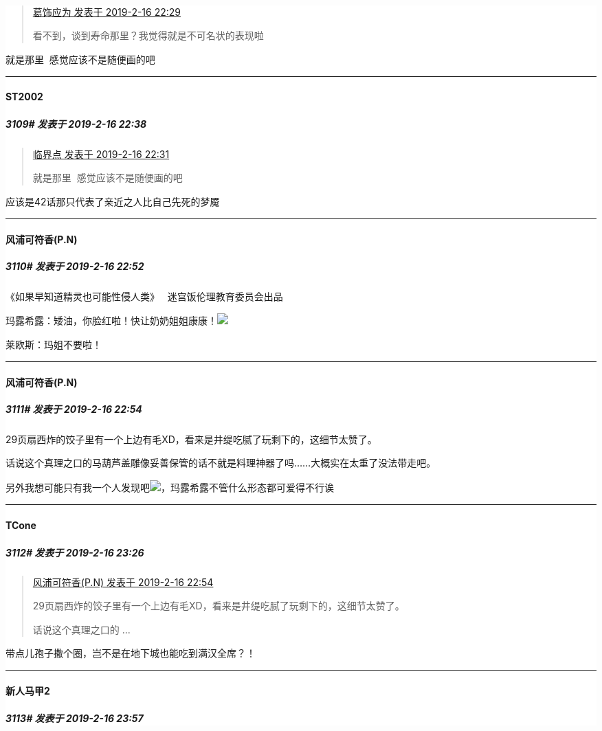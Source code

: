 <blockquote><a href="httphttps://bbs.saraba1st.com/2b/forum.php?mod=redirect&amp;goto=findpost&amp;pid=42619886&amp;ptid=1025007" target="_blank">葛饰应为 发表于 2019-2-16 22:29</a>

看不到，谈到寿命那里？我觉得就是不可名状的表现啦</blockquote>
就是那里  感觉应该不是随便画的吧

*****

####  ST2002  
##### 3109#       发表于 2019-2-16 22:38

<blockquote><a href="httphttps://bbs.saraba1st.com/2b/forum.php?mod=redirect&amp;goto=findpost&amp;pid=42619897&amp;ptid=1025007" target="_blank">临界点 发表于 2019-2-16 22:31</a>

就是那里  感觉应该不是随便画的吧</blockquote>
应该是42话那只代表了亲近之人比自己先死的梦魇

*****

####  风浦可符香(P.N)  
##### 3110#       发表于 2019-2-16 22:52

《如果早知道精灵也可能性侵人类》   迷宫饭伦理教育委员会出品

玛露希露：矮油，你脸红啦！快让奶奶姐姐康康！<img src="https://static.saraba1st.com/image/smiley/carton2017/175.png" referrerpolicy="no-referrer">

莱欧斯：玛姐不要啦！

*****

####  风浦可符香(P.N)  
##### 3111#       发表于 2019-2-16 22:54

29页扇西炸的饺子里有一个上边有毛XD，看来是井缇吃腻了玩剩下的，这细节太赞了。

话说这个真理之口的马葫芦盖雕像妥善保管的话不就是料理神器了吗……大概实在太重了没法带走吧。

另外我想可能只有我一个人发现吧<img src="https://static.saraba1st.com/image/smiley/face2017/040.png" referrerpolicy="no-referrer">，玛露希露不管什么形态都可爱得不行诶

*****

####  TCone  
##### 3112#       发表于 2019-2-16 23:26

<blockquote><a href="httphttps://bbs.saraba1st.com/2b/forum.php?mod=redirect&amp;goto=findpost&amp;pid=42620100&amp;ptid=1025007" target="_blank">风浦可符香(P.N) 发表于 2019-2-16 22:54</a>

29页扇西炸的饺子里有一个上边有毛XD，看来是井缇吃腻了玩剩下的，这细节太赞了。

话说这个真理之口的 ...</blockquote>
带点儿孢子撒个圈，岂不是在地下城也能吃到满汉全席？！

*****

####  新人马甲2  
##### 3113#       发表于 2019-2-16 23:57
